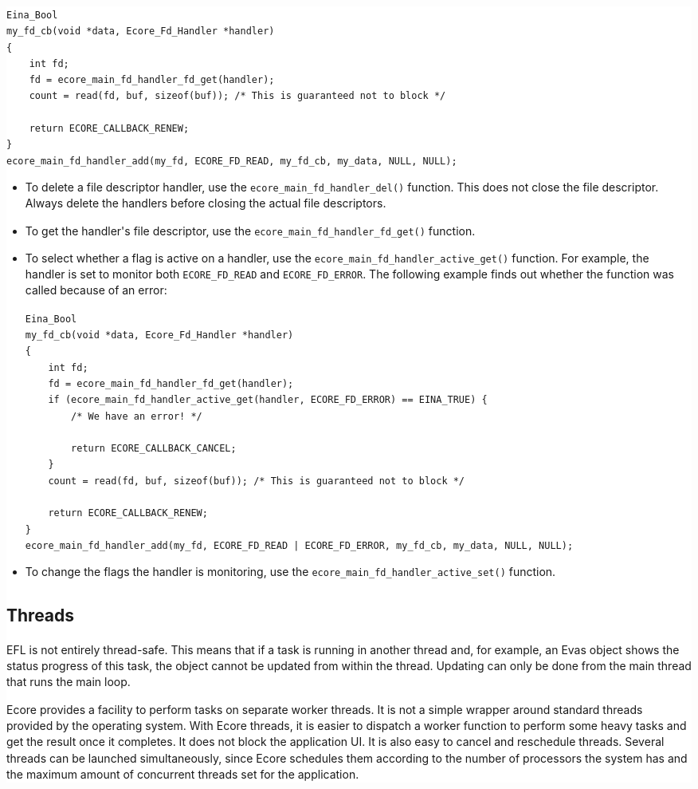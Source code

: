   ```
  Eina_Bool
  my_fd_cb(void *data, Ecore_Fd_Handler *handler)
  {
      int fd;
      fd = ecore_main_fd_handler_fd_get(handler);
      count = read(fd, buf, sizeof(buf)); /* This is guaranteed not to block */

      return ECORE_CALLBACK_RENEW;
  }
  ecore_main_fd_handler_add(my_fd, ECORE_FD_READ, my_fd_cb, my_data, NULL, NULL);
  ```

- To delete a file descriptor handler, use the `ecore_main_fd_handler_del()` function. This does not close the file descriptor. Always delete the handlers before closing the actual file descriptors.

- To get the handler's file descriptor, use the `ecore_main_fd_handler_fd_get()` function.

- To select whether a flag is active on a handler, use the `ecore_main_fd_handler_active_get()` function. For example, the handler is set to monitor both `ECORE_FD_READ` and `ECORE_FD_ERROR`. The following example finds out whether the function was called because of an error:

  ```
  Eina_Bool
  my_fd_cb(void *data, Ecore_Fd_Handler *handler)
  {
      int fd;
      fd = ecore_main_fd_handler_fd_get(handler);
      if (ecore_main_fd_handler_active_get(handler, ECORE_FD_ERROR) == EINA_TRUE) {
          /* We have an error! */

          return ECORE_CALLBACK_CANCEL;
      }
      count = read(fd, buf, sizeof(buf)); /* This is guaranteed not to block */

      return ECORE_CALLBACK_RENEW;
  }
  ecore_main_fd_handler_add(my_fd, ECORE_FD_READ | ECORE_FD_ERROR, my_fd_cb, my_data, NULL, NULL);
  ```

- To change the flags the handler is monitoring, use the `ecore_main_fd_handler_active_set()` function.

## Threads

EFL is not entirely thread-safe. This means that if a task is running in another thread and, for example, an Evas object shows the status progress of this task, the object cannot be updated from within the thread. Updating can only be done from the main thread that runs the main loop.

Ecore provides a facility to perform tasks on separate worker threads. It is not a simple wrapper around standard threads provided by the operating system. With Ecore threads, it is easier to dispatch a worker function to perform some heavy tasks and get the result once it completes. It does not block the application UI. It is also easy to cancel and reschedule threads. Several threads can be launched simultaneously, since Ecore schedules them according to the number of processors the system has and the maximum amount of concurrent threads set for the application.
